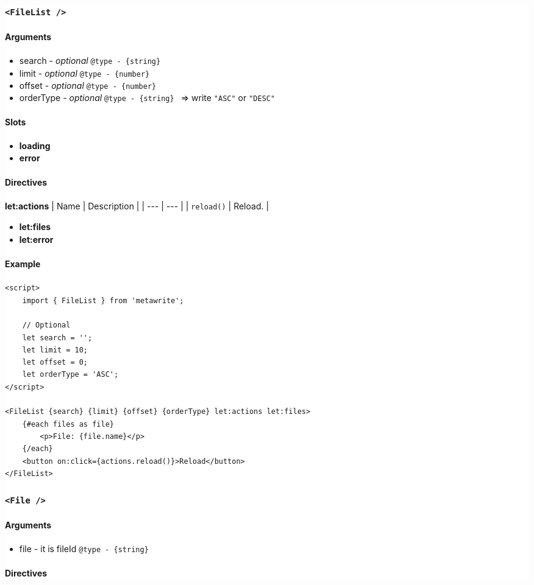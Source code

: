 ### `<FileList />`

#### Arguments

- search - _optional_ `@type - {string}`
- limit - _optional_ `@type - {number}`
- offset - _optional_ `@type - {number}`
- orderType - _optional_ `@type - {string} ` => write `"ASC"` or `"DESC"`

#### Slots

- **loading**
- **error**

#### Directives

**let:actions**
| Name | Description |
| --- | --- |
| `reload()` | Reload. |

- **let:files**
- **let:error**

#### Example

```svelte
<script>
	import { FileList } from 'metawrite';

	// Optional
	let search = '';
	let limit = 10;
	let offset = 0;
	let orderType = 'ASC';
</script>

<FileList {search} {limit} {offset} {orderType} let:actions let:files>
	{#each files as file}
		<p>File: {file.name}</p>
	{/each}
	<button on:click={actions.reload()}>Reload</button>
</FileList>
```

### `<File />`

#### Arguments

- file - it is fileId `@type - {string}`

#### Directives
